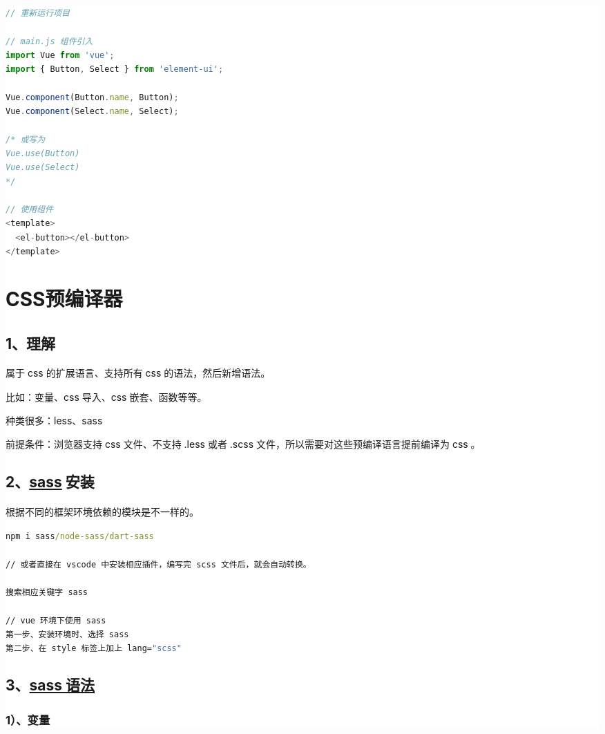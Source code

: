 ```js
// 重新运行项目

// main.js 组件引入
import Vue from 'vue';
import { Button, Select } from 'element-ui';

Vue.component(Button.name, Button);
Vue.component(Select.name, Select);

/* 或写为
Vue.use(Button)
Vue.use(Select)
*/

// 使用组件 
<template>
  <el-button></el-button>
</template>
```

# CSS预编译器

## 1、理解

属于 css 的扩展语言、支持所有 css 的语法，然后新增语法。

比如：变量、css 导入、css 嵌套、函数等等。

种类很多：less、sass

前提条件：浏览器支持 css 文件、不支持 .less 或者 .scss 文件，所以需要对这些预编译语言提前编译为 css 。

## 2、[sass](https://www.sass.hk/) 安装

根据不同的框架环境依赖的模块是不一样的。

```cmd
npm i sass/node-sass/dart-sass

// 或者直接在 vscode 中安装相应插件，编写完 scss 文件后，就会自动转换。

搜索相应关键字 sass

// vue 环境下使用 sass
第一步、安装环境时、选择 sass
第二步、在 style 标签上加上 lang="scss"
```

## 3、[sass 语法](https://www.sass.hk/guide/)

### 1）、变量
